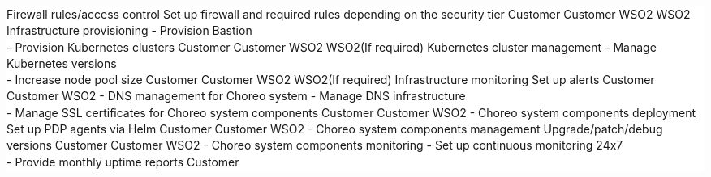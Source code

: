 <tr>
<td>Firewall rules/access control</td>
<td>Set up firewall and required rules depending on the security tier</td>
<td>Customer</td>
<td>Customer</td>
<td>WSO2</td>
<td>WSO2</td>
</tr>
<tr>
<td>Infrastructure provisioning</td>
<td>- Provision Bastion</br>
    - Provision Kubernetes clusters</td>
<td>Customer</td>
<td>Customer</td>
<td>WSO2</td>
<td>WSO2(If required)</td>
</tr>
<tr>
<td>Kubernetes cluster management</td>
<td>- Manage Kubernetes versions</br>
    - Increase node pool size</td>
<td>Customer</td>
<td>Customer</td>
<td>WSO2</td>
<td>WSO2(If required)</td>
</tr>
<tr>
<td>Infrastructure monitoring</td>
<td>Set up alerts</td>
<td>Customer</td>
<td>Customer</td>
<td>WSO2</td>
<td>-</td>
</tr>
<tr>
<td>DNS management for Choreo system</td>
<td>- Manage DNS infrastructure</br>
    - Manage SSL certificates for Choreo system components</td>
<td>Customer</td>
<td>Customer</td>
<td>WSO2</td>
<td>-</td>
</tr>
<tr>
<td>Choreo system components deployment</td>
<td>Set up PDP agents via Helm</td>
<td>Customer</td>
<td>Customer</td>
<td>WSO2</td>
<td>-</td>
</tr>
<tr>
<td>Choreo system components management</td>
<td>Upgrade/patch/debug versions</td>
<td>Customer</td>
<td>Customer</td>
<td>WSO2</td>
<td>-</td>
</tr>
<tr>
<td>Choreo system components monitoring</td>
<td>- Set up continuous monitoring 24x7</br>
    - Provide monthly uptime reports</td>
<td>Customer</td>